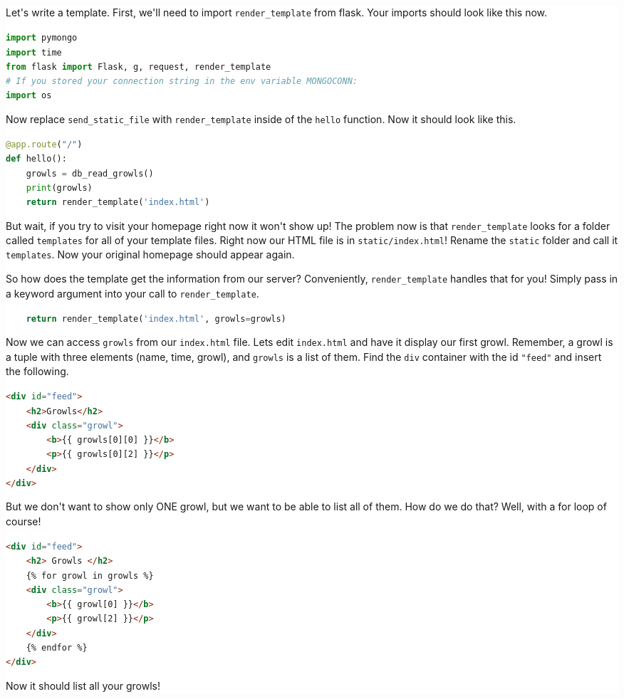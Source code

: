 Let's write a template. First, we'll need to import `render_template` from flask. Your imports should look like this now.
```python
import pymongo
import time
from flask import Flask, g, request, render_template
# If you stored your connection string in the env variable MONGOCONN:
import os
```
Now replace `send_static_file` with `render_template` inside of the `hello` function. Now it should look like this.
```python
@app.route("/")
def hello():
    growls = db_read_growls()
    print(growls)
    return render_template('index.html')
```
But wait, if you try to visit your homepage right now it won't show up! The problem now is that `render_template` looks for a folder called `templates` for all of your template files. Right now our HTML file is in `static/index.html`! Rename the `static` folder and call it `templates`. Now your original homepage should appear again.

So how does the template get the information from our server? Conveniently, `render_template` handles that for you! Simply pass in a keyword argument into your call to `render_template`.
```python
    return render_template('index.html', growls=growls)
```
Now we can access `growls` from our `index.html` file. Lets edit `index.html` and have it display our first growl. Remember, a growl is a tuple with three elements (name, time, growl), and `growls` is a list of them. Find the `div` container with the id `"feed"` and insert the following.
```html
<div id="feed">
    <h2>Growls</h2>
    <div class="growl">
        <b>{{ growls[0][0] }}</b>
        <p>{{ growls[0][2] }}</p>
    </div>
</div>
```
But we don't want to show only ONE growl, but we want to be able to list all of them. How do we do that? Well, with a for loop of course!
```html
<div id="feed">
    <h2> Growls </h2>
    {% for growl in growls %}
    <div class="growl">
        <b>{{ growl[0] }}</b>
        <p>{{ growl[2] }}</p>
    </div>
    {% endfor %}
</div>
```
Now it should list all your growls!
